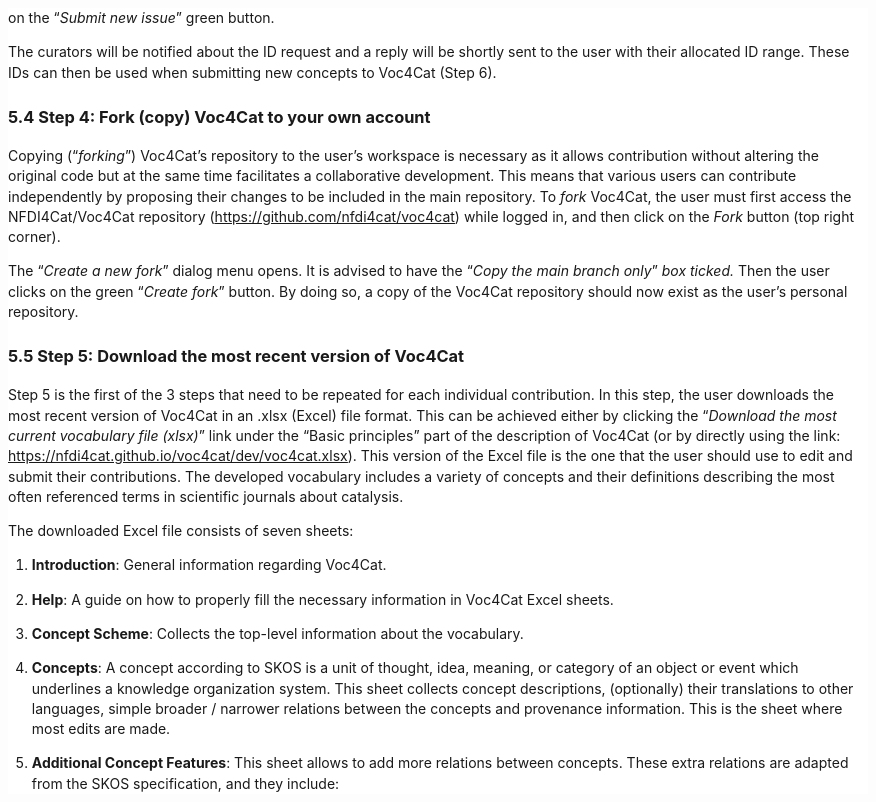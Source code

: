 on the “*Submit new issue*” green button.

The curators will be notified about the ID request and a reply will be
shortly sent to the user with their allocated ID range. These IDs can
then be used when submitting new concepts to Voc4Cat (Step 6).

### 5.4 Step 4: Fork (copy) Voc4Cat to your own account

Copying (“*forking*”) Voc4Cat’s repository to the user’s workspace is
necessary as it allows contribution without altering the original code
but at the same time facilitates a collaborative development. This means
that various users can contribute independently by proposing their
changes to be included in the main repository. To *fork* Voc4Cat, the
user must first access the NFDI4Cat/Voc4Cat repository
([<u>https://github.com/nfdi4cat/voc4cat</u>](https://github.com/nfdi4cat/voc4cat))
while logged in, and then click on the *Fork* button (top right corner).

The “*Create a new fork*” dialog menu opens. It is advised to have the
“*Copy the main branch only*” *box ticked.* Then the user clicks on the
green “*Create fork*” button. By doing so, a copy of the Voc4Cat
repository should now exist as the user’s personal repository.

### 5.5 Step 5: Download the most recent version of Voc4Cat

Step 5 is the first of the 3 steps that need to be repeated for each
individual contribution. In this step, the user downloads the most
recent version of Voc4Cat in an .xlsx (Excel) file format. This can be
achieved either by clicking the “*Download the most current vocabulary
file (xlsx)*” link under the “Basic principles” part of the description
of Voc4Cat (or by directly using the link:
[<u>https://nfdi4cat.github.io/voc4cat/dev/voc4cat.xlsx</u>](https://nfdi4cat.github.io/voc4cat/dev/voc4cat.xlsx)).
This version of the Excel file is the one that the user should use to
edit and submit their contributions. The developed vocabulary includes a
variety of concepts and their definitions describing the most often
referenced terms in scientific journals about catalysis.

The downloaded Excel file consists of seven sheets:

1.  **Introduction**: General information regarding Voc4Cat.

2.  **Help**: A guide on how to properly fill the necessary information
    in Voc4Cat Excel sheets.

3.  **Concept Scheme**: Collects the top-level information about the
    vocabulary.

4.  **Concepts**: A concept according to SKOS is a unit of thought,
    idea, meaning, or category of an object or event which underlines a
    knowledge organization system. This sheet collects concept
    descriptions, (optionally) their translations to other languages,
    simple broader / narrower relations between the concepts and
    provenance information. This is the sheet where most edits are made.

5.  **Additional Concept Features**: This sheet allows to add more
    relations between concepts. These extra relations are adapted from
    the SKOS specification, and they include:
